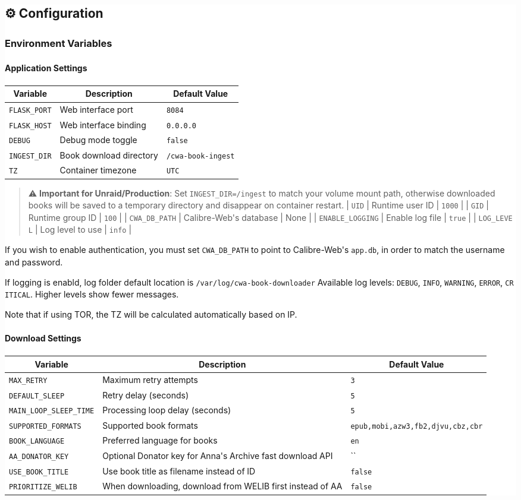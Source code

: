 ## ⚙️ Configuration

### Environment Variables

#### Application Settings

| Variable          | Description             | Default Value      |
| ----------------- | ----------------------- | ------------------ |
| `FLASK_PORT`      | Web interface port      | `8084`             |
| `FLASK_HOST`      | Web interface binding   | `0.0.0.0`          |
| `DEBUG`           | Debug mode toggle       | `false`            |
| `INGEST_DIR`      | Book download directory | `/cwa-book-ingest` |
| `TZ`              | Container timezone      | `UTC`              |

> ⚠️ **Important for Unraid/Production**: Set `INGEST_DIR=/ingest` to match your volume mount path, otherwise downloaded books will be saved to a temporary directory and disappear on container restart.
| `UID`             | Runtime user ID         | `1000`             |
| `GID`             | Runtime group ID        | `100`              |
| `CWA_DB_PATH`     | Calibre-Web's database  | None               |
| `ENABLE_LOGGING`  | Enable log file         | `true`             |
| `LOG_LEVEL`       | Log level to use        | `info`             |

If you wish to enable authentication, you must set `CWA_DB_PATH` to point to Calibre-Web's `app.db`, in order to match the username and password.

If logging is enabld, log folder default location is `/var/log/cwa-book-downloader`
Available log levels: `DEBUG`, `INFO`, `WARNING`, `ERROR`, `CRITICAL`. Higher levels show fewer messages.

Note that if using TOR, the TZ will be calculated automatically based on IP.

#### Download Settings

| Variable               | Description                                               | Default Value                     |
| ---------------------- | --------------------------------------------------------- | --------------------------------- |
| `MAX_RETRY`            | Maximum retry attempts                                    | `3`                               |
| `DEFAULT_SLEEP`        | Retry delay (seconds)                                     | `5`                               |
| `MAIN_LOOP_SLEEP_TIME` | Processing loop delay (seconds)                           | `5`                               |
| `SUPPORTED_FORMATS`    | Supported book formats                                    | `epub,mobi,azw3,fb2,djvu,cbz,cbr` |
| `BOOK_LANGUAGE`        | Preferred language for books                              | `en`                              |
| `AA_DONATOR_KEY`       | Optional Donator key for Anna's Archive fast download API | ``                                |
| `USE_BOOK_TITLE`       | Use book title as filename instead of ID                  | `false`                           |
| `PRIORITIZE_WELIB`     | When downloading, download from WELIB first instead of AA | `false`                           |
